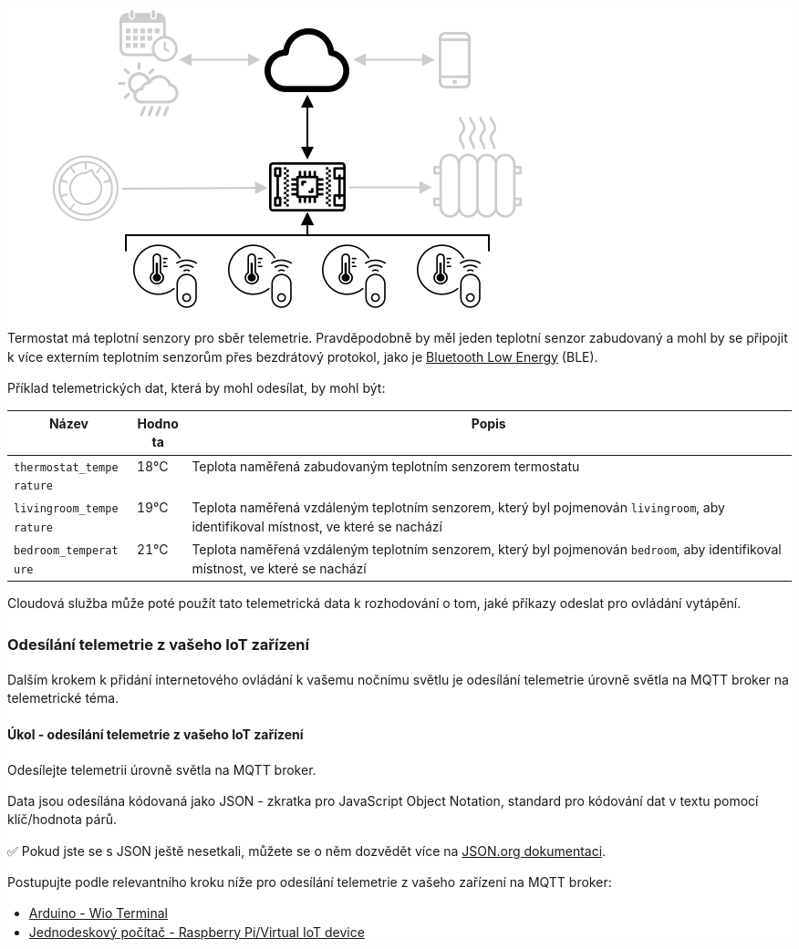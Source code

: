 ![Internetově připojený termostat používající více senzorů v místnostech](../../../../../translated_images/telemetry.21e5d8b97649d2ebeb0f68d4b9691ab2d1f7bd629338e131465aff8a614e4d4a.cs.png)

Termostat má teplotní senzory pro sběr telemetrie. Pravděpodobně by měl jeden teplotní senzor zabudovaný a mohl by se připojit k více externím teplotním senzorům přes bezdrátový protokol, jako je [Bluetooth Low Energy](https://wikipedia.org/wiki/Bluetooth_Low_Energy) (BLE).

Příklad telemetrických dat, která by mohl odesílat, by mohl být:

| Název | Hodnota | Popis |
| ---- | ----- | ----------- |
| `thermostat_temperature` | 18°C | Teplota naměřená zabudovaným teplotním senzorem termostatu |
| `livingroom_temperature` | 19°C | Teplota naměřená vzdáleným teplotním senzorem, který byl pojmenován `livingroom`, aby identifikoval místnost, ve které se nachází |
| `bedroom_temperature` | 21°C | Teplota naměřená vzdáleným teplotním senzorem, který byl pojmenován `bedroom`, aby identifikoval místnost, ve které se nachází |

Cloudová služba může poté použít tato telemetrická data k rozhodování o tom, jaké příkazy odeslat pro ovládání vytápění.

### Odesílání telemetrie z vašeho IoT zařízení

Dalším krokem k přidání internetového ovládání k vašemu nočnímu světlu je odesílání telemetrie úrovně světla na MQTT broker na telemetrické téma.

#### Úkol - odesílání telemetrie z vašeho IoT zařízení

Odesílejte telemetrii úrovně světla na MQTT broker.

Data jsou odesílána kódovaná jako JSON - zkratka pro JavaScript Object Notation, standard pro kódování dat v textu pomocí klíč/hodnota párů.

✅ Pokud jste se s JSON ještě nesetkali, můžete se o něm dozvědět více na [JSON.org dokumentaci](https://www.json.org/).

Postupujte podle relevantního kroku níže pro odesílání telemetrie z vašeho zařízení na MQTT broker:

* [Arduino - Wio Terminal](wio-terminal-telemetry.md)
* [Jednodeskový počítač - Raspberry Pi/Virtual IoT device](single-board-computer-telemetry.md)
